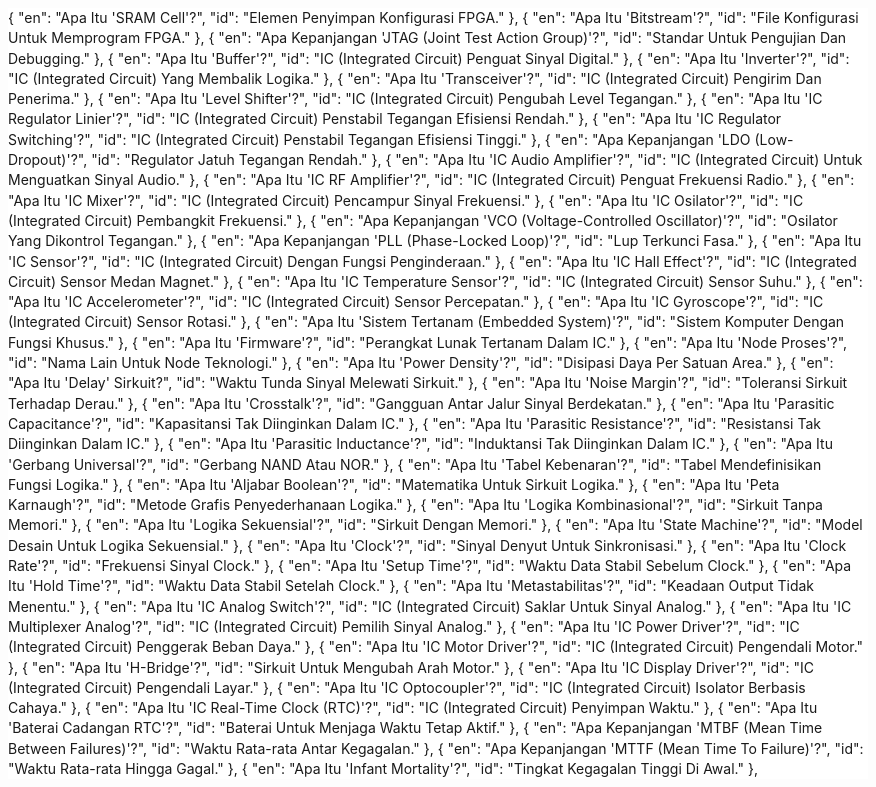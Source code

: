   { "en": "Apa Itu 'SRAM Cell'?", "id": "Elemen Penyimpan Konfigurasi FPGA." },
  { "en": "Apa Itu 'Bitstream'?", "id": "File Konfigurasi Untuk Memprogram FPGA." },
  { "en": "Apa Kepanjangan 'JTAG (Joint Test Action Group)'?", "id": "Standar Untuk Pengujian Dan Debugging." },
  { "en": "Apa Itu 'Buffer'?", "id": "IC (Integrated Circuit) Penguat Sinyal Digital." },
  { "en": "Apa Itu 'Inverter'?", "id": "IC (Integrated Circuit) Yang Membalik Logika." },
  { "en": "Apa Itu 'Transceiver'?", "id": "IC (Integrated Circuit) Pengirim Dan Penerima." },
  { "en": "Apa Itu 'Level Shifter'?", "id": "IC (Integrated Circuit) Pengubah Level Tegangan." },
  { "en": "Apa Itu 'IC Regulator Linier'?", "id": "IC (Integrated Circuit) Penstabil Tegangan Efisiensi Rendah." },
  { "en": "Apa Itu 'IC Regulator Switching'?", "id": "IC (Integrated Circuit) Penstabil Tegangan Efisiensi Tinggi." },
  { "en": "Apa Kepanjangan 'LDO (Low-Dropout)'?", "id": "Regulator Jatuh Tegangan Rendah." },
  { "en": "Apa Itu 'IC Audio Amplifier'?", "id": "IC (Integrated Circuit) Untuk Menguatkan Sinyal Audio." },
  { "en": "Apa Itu 'IC RF Amplifier'?", "id": "IC (Integrated Circuit) Penguat Frekuensi Radio." },
  { "en": "Apa Itu 'IC Mixer'?", "id": "IC (Integrated Circuit) Pencampur Sinyal Frekuensi." },
  { "en": "Apa Itu 'IC Osilator'?", "id": "IC (Integrated Circuit) Pembangkit Frekuensi." },
  { "en": "Apa Kepanjangan 'VCO (Voltage-Controlled Oscillator)'?", "id": "Osilator Yang Dikontrol Tegangan." },
  { "en": "Apa Kepanjangan 'PLL (Phase-Locked Loop)'?", "id": "Lup Terkunci Fasa." },
  { "en": "Apa Itu 'IC Sensor'?", "id": "IC (Integrated Circuit) Dengan Fungsi Penginderaan." },
  { "en": "Apa Itu 'IC Hall Effect'?", "id": "IC (Integrated Circuit) Sensor Medan Magnet." },
  { "en": "Apa Itu 'IC Temperature Sensor'?", "id": "IC (Integrated Circuit) Sensor Suhu." },
  { "en": "Apa Itu 'IC Accelerometer'?", "id": "IC (Integrated Circuit) Sensor Percepatan." },
  { "en": "Apa Itu 'IC Gyroscope'?", "id": "IC (Integrated Circuit) Sensor Rotasi." },
  { "en": "Apa Itu 'Sistem Tertanam (Embedded System)'?", "id": "Sistem Komputer Dengan Fungsi Khusus." },
  { "en": "Apa Itu 'Firmware'?", "id": "Perangkat Lunak Tertanam Dalam IC." },
  { "en": "Apa Itu 'Node Proses'?", "id": "Nama Lain Untuk Node Teknologi." },
  { "en": "Apa Itu 'Power Density'?", "id": "Disipasi Daya Per Satuan Area." },
  { "en": "Apa Itu 'Delay' Sirkuit?", "id": "Waktu Tunda Sinyal Melewati Sirkuit." },
  { "en": "Apa Itu 'Noise Margin'?", "id": "Toleransi Sirkuit Terhadap Derau." },
  { "en": "Apa Itu 'Crosstalk'?", "id": "Gangguan Antar Jalur Sinyal Berdekatan." },
  { "en": "Apa Itu 'Parasitic Capacitance'?", "id": "Kapasitansi Tak Diinginkan Dalam IC." },
  { "en": "Apa Itu 'Parasitic Resistance'?", "id": "Resistansi Tak Diinginkan Dalam IC." },
  { "en": "Apa Itu 'Parasitic Inductance'?", "id": "Induktansi Tak Diinginkan Dalam IC." },
  { "en": "Apa Itu 'Gerbang Universal'?", "id": "Gerbang NAND Atau NOR." },
  { "en": "Apa Itu 'Tabel Kebenaran'?", "id": "Tabel Mendefinisikan Fungsi Logika." },
  { "en": "Apa Itu 'Aljabar Boolean'?", "id": "Matematika Untuk Sirkuit Logika." },
  { "en": "Apa Itu 'Peta Karnaugh'?", "id": "Metode Grafis Penyederhanaan Logika." },
  { "en": "Apa Itu 'Logika Kombinasional'?", "id": "Sirkuit Tanpa Memori." },
  { "en": "Apa Itu 'Logika Sekuensial'?", "id": "Sirkuit Dengan Memori." },
  { "en": "Apa Itu 'State Machine'?", "id": "Model Desain Untuk Logika Sekuensial." },
  { "en": "Apa Itu 'Clock'?", "id": "Sinyal Denyut Untuk Sinkronisasi." },
  { "en": "Apa Itu 'Clock Rate'?", "id": "Frekuensi Sinyal Clock." },
  { "en": "Apa Itu 'Setup Time'?", "id": "Waktu Data Stabil Sebelum Clock." },
  { "en": "Apa Itu 'Hold Time'?", "id": "Waktu Data Stabil Setelah Clock." },
  { "en": "Apa Itu 'Metastabilitas'?", "id": "Keadaan Output Tidak Menentu." },
  { "en": "Apa Itu 'IC Analog Switch'?", "id": "IC (Integrated Circuit) Saklar Untuk Sinyal Analog." },
  { "en": "Apa Itu 'IC Multiplexer Analog'?", "id": "IC (Integrated Circuit) Pemilih Sinyal Analog." },
  { "en": "Apa Itu 'IC Power Driver'?", "id": "IC (Integrated Circuit) Penggerak Beban Daya." },
  { "en": "Apa Itu 'IC Motor Driver'?", "id": "IC (Integrated Circuit) Pengendali Motor." },
  { "en": "Apa Itu 'H-Bridge'?", "id": "Sirkuit Untuk Mengubah Arah Motor." },
  { "en": "Apa Itu 'IC Display Driver'?", "id": "IC (Integrated Circuit) Pengendali Layar." },
  { "en": "Apa Itu 'IC Optocoupler'?", "id": "IC (Integrated Circuit) Isolator Berbasis Cahaya." },
  { "en": "Apa Itu 'IC Real-Time Clock (RTC)'?", "id": "IC (Integrated Circuit) Penyimpan Waktu." },
  { "en": "Apa Itu 'Baterai Cadangan RTC'?", "id": "Baterai Untuk Menjaga Waktu Tetap Aktif." },
  { "en": "Apa Kepanjangan 'MTBF (Mean Time Between Failures)'?", "id": "Waktu Rata-rata Antar Kegagalan." },
  { "en": "Apa Kepanjangan 'MTTF (Mean Time To Failure)'?", "id": "Waktu Rata-rata Hingga Gagal." },
  { "en": "Apa Itu 'Infant Mortality'?", "id": "Tingkat Kegagalan Tinggi Di Awal." },